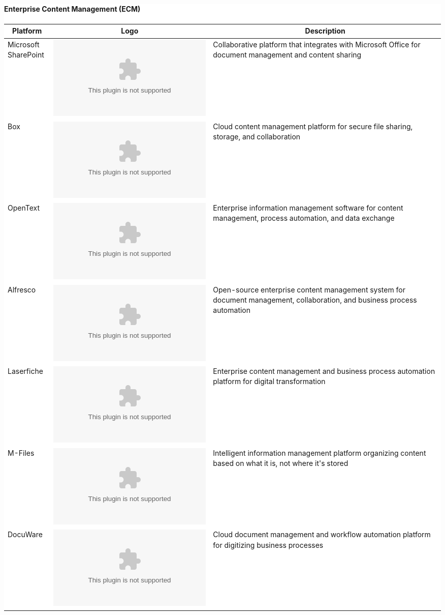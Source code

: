 #### Enterprise Content Management (ECM)

| Platform | Logo | Description |
|----------|------|-------------|
| Microsoft SharePoint | ![SharePoint Logo](https://logo.clearbit.com/sharepoint.microsoft.com) | Collaborative platform that integrates with Microsoft Office for document management and content sharing |
| Box | ![Box Logo](https://logo.clearbit.com/box.com) | Cloud content management platform for secure file sharing, storage, and collaboration |
| OpenText | ![OpenText Logo](https://logo.clearbit.com/opentext.com) | Enterprise information management software for content management, process automation, and data exchange |
| Alfresco | ![Alfresco Logo](https://logo.clearbit.com/alfresco.com) | Open-source enterprise content management system for document management, collaboration, and business process automation |
| Laserfiche | ![Laserfiche Logo](https://logo.clearbit.com/laserfiche.com) | Enterprise content management and business process automation platform for digital transformation |
| M-Files | ![M-Files Logo](https://logo.clearbit.com/m-files.com) | Intelligent information management platform organizing content based on what it is, not where it's stored |
| DocuWare | ![DocuWare Logo](https://logo.clearbit.com/docuware.com) | Cloud document management and workflow automation platform for digitizing business processes |